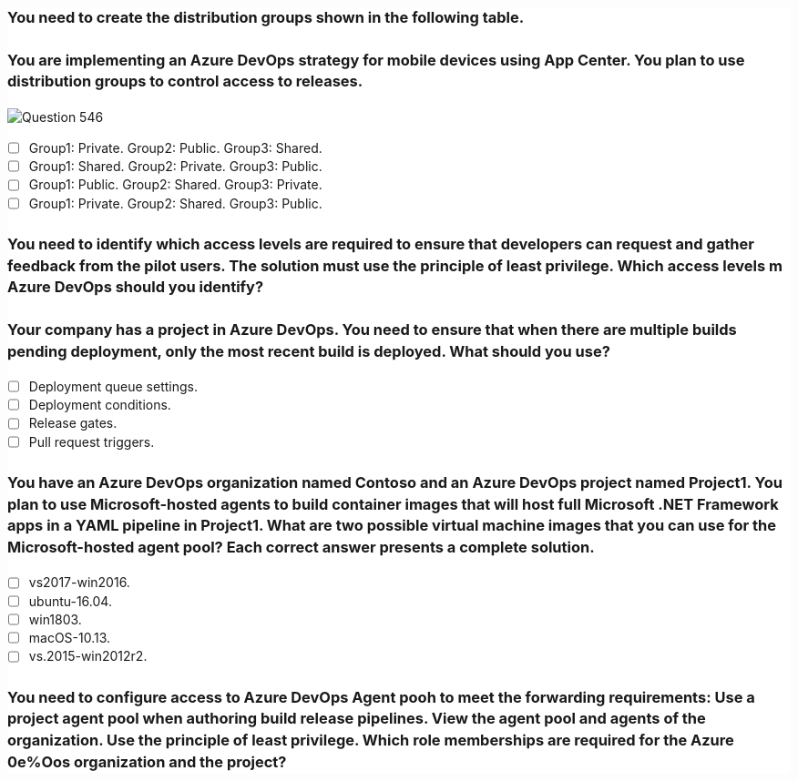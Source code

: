 ### You need to create the distribution groups shown in the following table.

### You are implementing an Azure DevOps strategy for mobile devices using App Center. You plan to use distribution groups to control access to releases.

![Question 546](images/question546.jpg)

- [ ] Group1: Private. Group2: Public. Group3: Shared.
- [ ] Group1: Shared. Group2: Private. Group3: Public.
- [ ] Group1: Public. Group2: Shared. Group3: Private.
- [ ] Group1: Private. Group2: Shared. Group3: Public.

### You need to identify which access levels are required to ensure that developers can request and gather feedback from the pilot users. The solution must use the principle of least privilege. Which access levels m Azure DevOps should you identify?

### Your company has a project in Azure DevOps. You need to ensure that when there are multiple builds pending deployment, only the most recent build is deployed. What should you use?

- [ ] Deployment queue settings.
- [ ] Deployment conditions.
- [ ] Release gates.
- [ ] Pull request triggers.

### You have an Azure DevOps organization named Contoso and an Azure DevOps project named Project1. You plan to use Microsoft-hosted agents to build container images that will host full Microsoft .NET Framework apps in a YAML pipeline in Project1. What are two possible virtual machine images that you can use for the Microsoft-hosted agent pool? Each correct answer presents a complete solution.

- [ ] vs2017-win2016.
- [ ] ubuntu-16.04.
- [ ] win1803.
- [ ] macOS-10.13.
- [ ] vs.2015-win2012r2.

### You need to configure access to Azure DevOps Agent pooh to meet the forwarding requirements: Use a project agent pool when authoring build release pipelines. View the agent pool and agents of the organization. Use the principle of least privilege. Which role memberships are required for the Azure 0e%Oos organization and the project?
